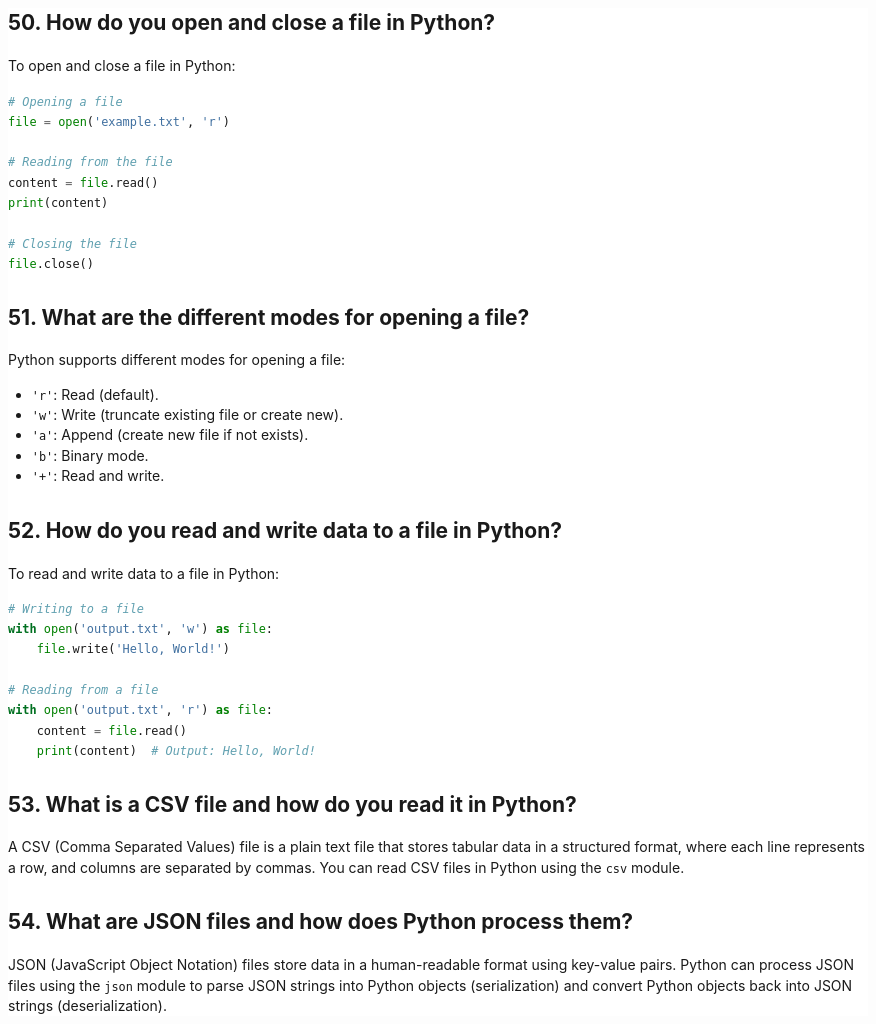 ## 50. How do you open and close a file in Python?

To open and close a file in Python:

```python
# Opening a file
file = open('example.txt', 'r')

# Reading from the file
content = file.read()
print(content)

# Closing the file
file.close()
```

## 51. What are the different modes for opening a file?

Python supports different modes for opening a file:
- `'r'`: Read (default).
- `'w'`: Write (truncate existing file or create new).
- `'a'`: Append (create new file if not exists).
- `'b'`: Binary mode.
- `'+'`: Read and write.

## 52. How do you read and write data to a file in Python?

To read and write data to a file in Python:

```python
# Writing to a file
with open('output.txt', 'w') as file:
    file.write('Hello, World!')

# Reading from a file
with open('output.txt', 'r') as file:
    content = file.read()
    print(content)  # Output: Hello, World!
```

## 53. What is a CSV file and how do you read it in Python?

A CSV (Comma Separated Values) file is a plain text file that stores tabular data in a structured format, where each line represents a row, and columns are separated by commas. You can read CSV files in Python using the `csv` module.

## 54. What are JSON files and how does Python process them?

JSON (JavaScript Object Notation) files store data in a human-readable format using key-value pairs. Python can process JSON files using the `json` module to parse JSON strings into Python objects (serialization) and convert Python objects back into JSON strings (deserialization).
